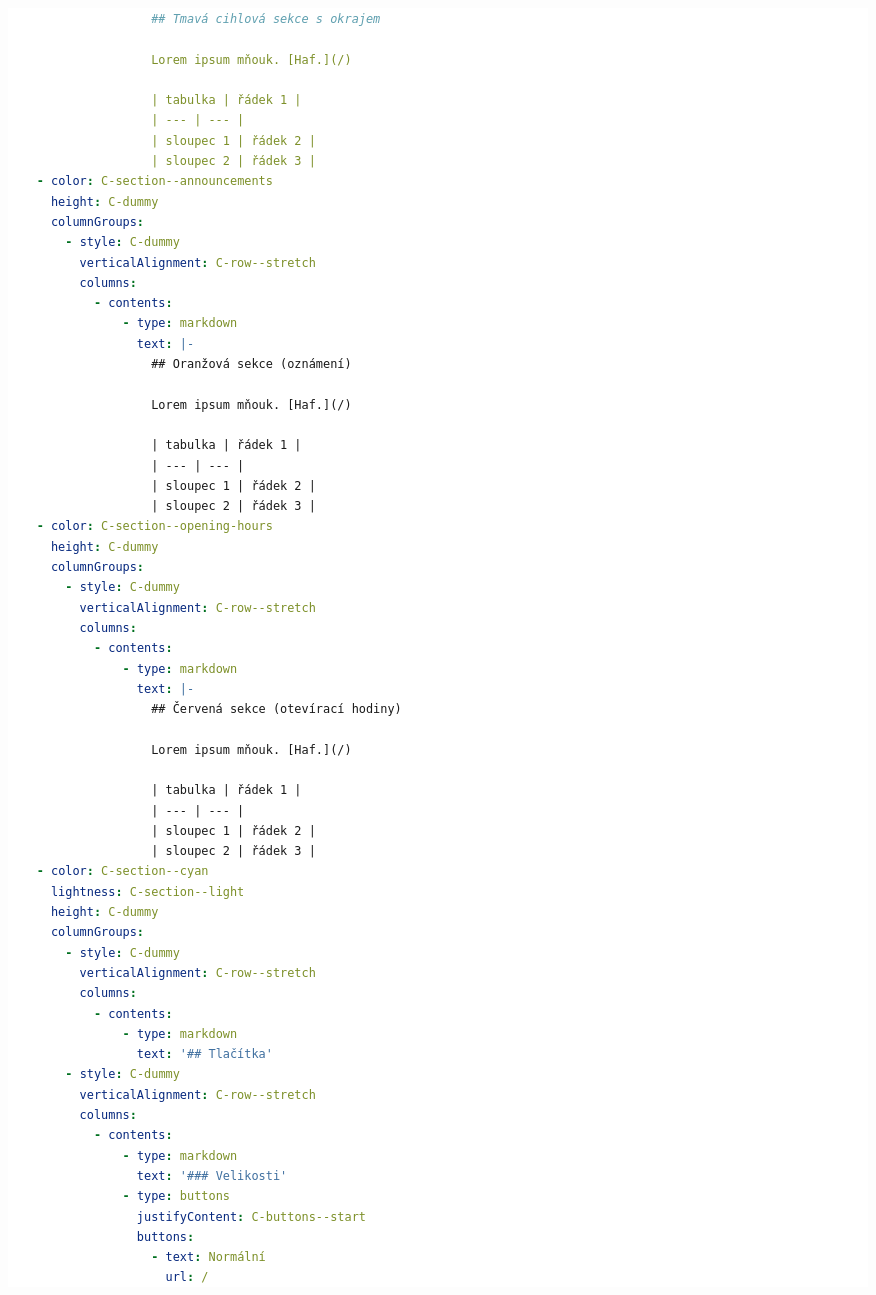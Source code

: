 ```yaml
                    ## Tmavá cihlová sekce s okrajem

                    Lorem ipsum mňouk. [Haf.](/)

                    | tabulka | řádek 1 |
                    | --- | --- |
                    | sloupec 1 | řádek 2 |
                    | sloupec 2 | řádek 3 |
    - color: C-section--announcements
      height: C-dummy
      columnGroups:
        - style: C-dummy
          verticalAlignment: C-row--stretch
          columns:
            - contents:
                - type: markdown
                  text: |-
                    ## Oranžová sekce (oznámení)

                    Lorem ipsum mňouk. [Haf.](/)

                    | tabulka | řádek 1 |
                    | --- | --- |
                    | sloupec 1 | řádek 2 |
                    | sloupec 2 | řádek 3 |
    - color: C-section--opening-hours
      height: C-dummy
      columnGroups:
        - style: C-dummy
          verticalAlignment: C-row--stretch
          columns:
            - contents:
                - type: markdown
                  text: |-
                    ## Červená sekce (otevírací hodiny)

                    Lorem ipsum mňouk. [Haf.](/)

                    | tabulka | řádek 1 |
                    | --- | --- |
                    | sloupec 1 | řádek 2 |
                    | sloupec 2 | řádek 3 |
    - color: C-section--cyan
      lightness: C-section--light
      height: C-dummy
      columnGroups:
        - style: C-dummy
          verticalAlignment: C-row--stretch
          columns:
            - contents:
                - type: markdown
                  text: '## Tlačítka'
        - style: C-dummy
          verticalAlignment: C-row--stretch
          columns:
            - contents:
                - type: markdown
                  text: '### Velikosti'
                - type: buttons
                  justifyContent: C-buttons--start
                  buttons:
                    - text: Normální
                      url: /
```